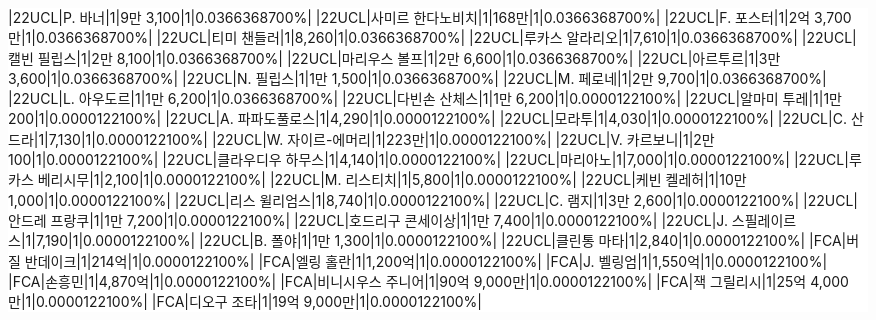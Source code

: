 |22UCL|P. 바너|1|9만 3,100|1|0.0366368700%|
|22UCL|사미르 한다노비치|1|168만|1|0.0366368700%|
|22UCL|F. 포스터|1|2억 3,700만|1|0.0366368700%|
|22UCL|티미 챈들러|1|8,260|1|0.0366368700%|
|22UCL|루카스 알라리오|1|7,610|1|0.0366368700%|
|22UCL|캘빈 필립스|1|2만 8,100|1|0.0366368700%|
|22UCL|마리우스 볼프|1|2만 6,600|1|0.0366368700%|
|22UCL|아르투르|1|3만 3,600|1|0.0366368700%|
|22UCL|N. 필립스|1|1만 1,500|1|0.0366368700%|
|22UCL|M. 페로네|1|2만 9,700|1|0.0366368700%|
|22UCL|L. 아우도르|1|1만 6,200|1|0.0366368700%|
|22UCL|다빈손 산체스|1|1만 6,200|1|0.0000122100%|
|22UCL|알마미 투레|1|1만 200|1|0.0000122100%|
|22UCL|A. 파파도풀로스|1|4,290|1|0.0000122100%|
|22UCL|모라투|1|4,030|1|0.0000122100%|
|22UCL|C. 산드라|1|7,130|1|0.0000122100%|
|22UCL|W. 자이르-에머리|1|223만|1|0.0000122100%|
|22UCL|V. 카르보니|1|2만 100|1|0.0000122100%|
|22UCL|클라우디우 하무스|1|4,140|1|0.0000122100%|
|22UCL|마리아노|1|7,000|1|0.0000122100%|
|22UCL|루카스 베리시무|1|2,100|1|0.0000122100%|
|22UCL|M. 리스티치|1|5,800|1|0.0000122100%|
|22UCL|케빈 켈레허|1|10만 1,000|1|0.0000122100%|
|22UCL|리스 윌리엄스|1|8,740|1|0.0000122100%|
|22UCL|C. 램지|1|3만 2,600|1|0.0000122100%|
|22UCL|안드레 프랑쿠|1|1만 7,200|1|0.0000122100%|
|22UCL|호드리구 콘세이상|1|1만 7,400|1|0.0000122100%|
|22UCL|J. 스필레이르스|1|7,190|1|0.0000122100%|
|22UCL|B. 폴야|1|1만 1,300|1|0.0000122100%|
|22UCL|클린통 마타|1|2,840|1|0.0000122100%|
|FCA|버질 반데이크|1|214억|1|0.0000122100%|
|FCA|엘링 홀란|1|1,200억|1|0.0000122100%|
|FCA|J. 벨링엄|1|1,550억|1|0.0000122100%|
|FCA|손흥민|1|4,870억|1|0.0000122100%|
|FCA|비니시우스 주니어|1|90억 9,000만|1|0.0000122100%|
|FCA|잭 그릴리시|1|25억 4,000만|1|0.0000122100%|
|FCA|디오구 조타|1|19억 9,000만|1|0.0000122100%|